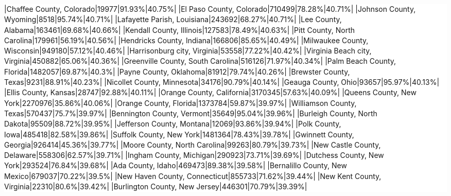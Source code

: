 |Chaffee County, Colorado|19977|91.93%|40.75%|
|El Paso County, Colorado|710499|78.28%|40.71%|
|Johnson County, Wyoming|8518|95.74%|40.71%|
|Lafayette Parish, Louisiana|243692|68.27%|40.71%|
|Lee County, Alabama|163461|69.68%|40.66%|
|Kendall County, Illinois|127583|78.49%|40.63%|
|Pitt County, North Carolina|179961|56.19%|40.56%|
|Hendricks County, Indiana|166806|85.65%|40.49%|
|Milwaukee County, Wisconsin|949180|57.12%|40.46%|
|Harrisonburg city, Virginia|53558|77.22%|40.42%|
|Virginia Beach city, Virginia|450882|65.06%|40.36%|
|Greenville County, South Carolina|516126|71.97%|40.34%|
|Palm Beach County, Florida|1482057|69.87%|40.3%|
|Payne County, Oklahoma|81912|79.74%|40.26%|
|Brewster County, Texas|9231|88.91%|40.23%|
|Nicollet County, Minnesota|34176|90.79%|40.14%|
|Geauga County, Ohio|93657|95.97%|40.13%|
|Ellis County, Kansas|28747|92.88%|40.11%|
|Orange County, California|3170345|57.63%|40.09%|
|Queens County, New York|2270976|35.86%|40.06%|
|Orange County, Florida|1373784|59.87%|39.97%|
|Williamson County, Texas|570437|75.7%|39.97%|
|Bennington County, Vermont|35649|95.04%|39.96%|
|Burleigh County, North Dakota|95509|88.72%|39.95%|
|Jefferson County, Montana|12069|93.86%|39.94%|
|Polk County, Iowa|485418|82.58%|39.86%|
|Suffolk County, New York|1481364|78.43%|39.78%|
|Gwinnett County, Georgia|926414|45.36%|39.77%|
|Moore County, North Carolina|99263|80.79%|39.73%|
|New Castle County, Delaware|558306|62.57%|39.71%|
|Ingham County, Michigan|290923|73.71%|39.69%|
|Dutchess County, New York|293524|76.84%|39.68%|
|Ada County, Idaho|469473|89.38%|39.58%|
|Bernalillo County, New Mexico|679037|70.22%|39.5%|
|New Haven County, Connecticut|855733|71.62%|39.44%|
|New Kent County, Virginia|22310|80.6%|39.42%|
|Burlington County, New Jersey|446301|70.79%|39.39%|